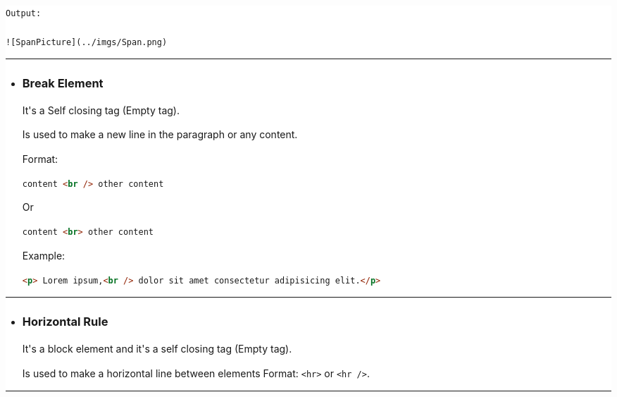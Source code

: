     Output:

    ![SpanPicture](../imgs/Span.png)

  ----------------------------------------------------------------

  - ### Break Element

    It's a Self closing tag (Empty tag).

    Is used to make a new line in the paragraph or any content.

    Format:

    ```html
    content <br /> other content
    ```

    Or

    ```html
    content <br> other content 
    ```

    Example:

    ```html
    <p> Lorem ipsum,<br /> dolor sit amet consectetur adipisicing elit.</p>
    ```

  ----------------------------------------------------------------

  - ### Horizontal Rule

    It's a block element and it's a self closing tag (Empty tag).

    Is used to make a horizontal line between elements
    Format: `<hr>` or `<hr />`.

  ----------------------------------------------------------------


